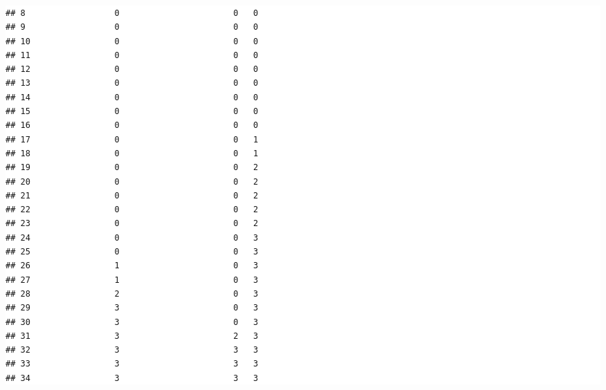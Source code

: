     ## 8                  0                       0   0
    ## 9                  0                       0   0
    ## 10                 0                       0   0
    ## 11                 0                       0   0
    ## 12                 0                       0   0
    ## 13                 0                       0   0
    ## 14                 0                       0   0
    ## 15                 0                       0   0
    ## 16                 0                       0   0
    ## 17                 0                       0   1
    ## 18                 0                       0   1
    ## 19                 0                       0   2
    ## 20                 0                       0   2
    ## 21                 0                       0   2
    ## 22                 0                       0   2
    ## 23                 0                       0   2
    ## 24                 0                       0   3
    ## 25                 0                       0   3
    ## 26                 1                       0   3
    ## 27                 1                       0   3
    ## 28                 2                       0   3
    ## 29                 3                       0   3
    ## 30                 3                       0   3
    ## 31                 3                       2   3
    ## 32                 3                       3   3
    ## 33                 3                       3   3
    ## 34                 3                       3   3
